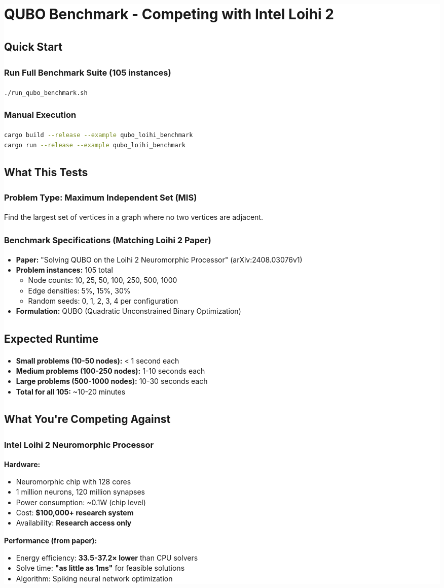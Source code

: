 # QUBO Benchmark - Competing with Intel Loihi 2

## Quick Start

### Run Full Benchmark Suite (105 instances)
```bash
./run_qubo_benchmark.sh
```

### Manual Execution
```bash
cargo build --release --example qubo_loihi_benchmark
cargo run --release --example qubo_loihi_benchmark
```

## What This Tests

### Problem Type: Maximum Independent Set (MIS)
Find the largest set of vertices in a graph where no two vertices are adjacent.

### Benchmark Specifications (Matching Loihi 2 Paper)
- **Paper:** "Solving QUBO on the Loihi 2 Neuromorphic Processor" (arXiv:2408.03076v1)
- **Problem instances:** 105 total
  - Node counts: 10, 25, 50, 100, 250, 500, 1000
  - Edge densities: 5%, 15%, 30%
  - Random seeds: 0, 1, 2, 3, 4 per configuration
- **Formulation:** QUBO (Quadratic Unconstrained Binary Optimization)

## Expected Runtime

- **Small problems (10-50 nodes):** < 1 second each
- **Medium problems (100-250 nodes):** 1-10 seconds each
- **Large problems (500-1000 nodes):** 10-30 seconds each
- **Total for all 105:** ~10-20 minutes

## What You're Competing Against

### Intel Loihi 2 Neuromorphic Processor

**Hardware:**
- Neuromorphic chip with 128 cores
- 1 million neurons, 120 million synapses
- Power consumption: ~0.1W (chip level)
- Cost: **$100,000+ research system**
- Availability: **Research access only**

**Performance (from paper):**
- Energy efficiency: **33.5-37.2× lower** than CPU solvers
- Solve time: **"as little as 1ms"** for feasible solutions
- Algorithm: Spiking neural network optimization
